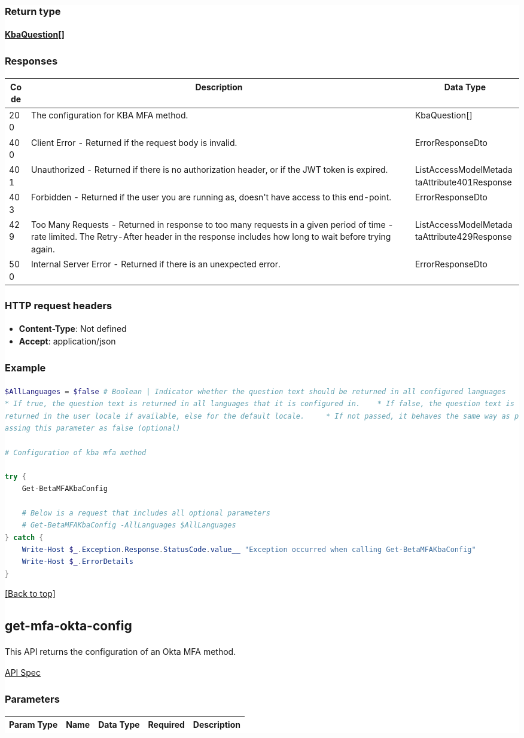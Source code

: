 ### Return type
[**KbaQuestion[]**](../models/kba-question)

### Responses
Code | Description  | Data Type
------------- | ------------- | -------------
200 | The configuration for KBA MFA method. | KbaQuestion[]
400 | Client Error - Returned if the request body is invalid. | ErrorResponseDto
401 | Unauthorized - Returned if there is no authorization header, or if the JWT token is expired. | ListAccessModelMetadataAttribute401Response
403 | Forbidden - Returned if the user you are running as, doesn&#39;t have access to this end-point. | ErrorResponseDto
429 | Too Many Requests - Returned in response to too many requests in a given period of time - rate limited. The Retry-After header in the response includes how long to wait before trying again. | ListAccessModelMetadataAttribute429Response
500 | Internal Server Error - Returned if there is an unexpected error. | ErrorResponseDto

### HTTP request headers
- **Content-Type**: Not defined
- **Accept**: application/json

### Example
```powershell
$AllLanguages = $false # Boolean | Indicator whether the question text should be returned in all configured languages    * If true, the question text is returned in all languages that it is configured in.    * If false, the question text is returned in the user locale if available, else for the default locale.     * If not passed, it behaves the same way as passing this parameter as false (optional)

# Configuration of kba mfa method

try {
    Get-BetaMFAKbaConfig 
    
    # Below is a request that includes all optional parameters
    # Get-BetaMFAKbaConfig -AllLanguages $AllLanguages  
} catch {
    Write-Host $_.Exception.Response.StatusCode.value__ "Exception occurred when calling Get-BetaMFAKbaConfig"
    Write-Host $_.ErrorDetails
}
```
[[Back to top]](#) 

## get-mfa-okta-config
This API returns the configuration of an Okta MFA method.

[API Spec](https://developer.sailpoint.com/docs/api/beta/get-mfa-okta-config)

### Parameters 
Param Type | Name | Data Type | Required  | Description
------------- | ------------- | ------------- | ------------- | ------------- 

